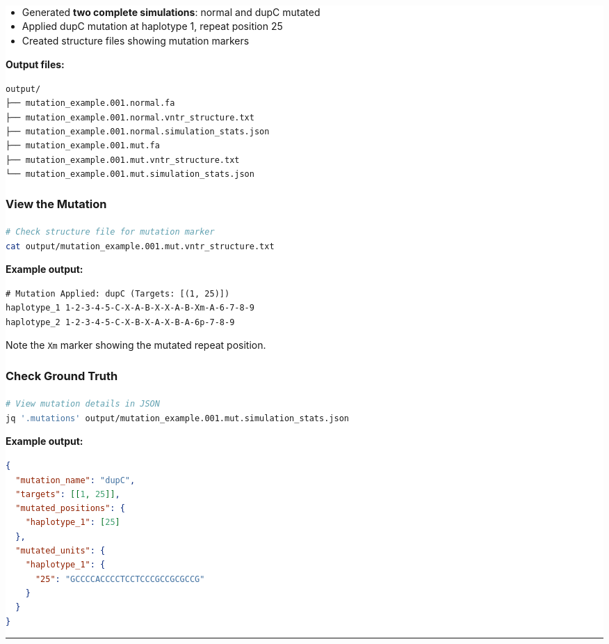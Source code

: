 - Generated **two complete simulations**: normal and dupC mutated
- Applied dupC mutation at haplotype 1, repeat position 25
- Created structure files showing mutation markers

**Output files:**

```
output/
├── mutation_example.001.normal.fa
├── mutation_example.001.normal.vntr_structure.txt
├── mutation_example.001.normal.simulation_stats.json
├── mutation_example.001.mut.fa
├── mutation_example.001.mut.vntr_structure.txt
└── mutation_example.001.mut.simulation_stats.json
```

### View the Mutation

```bash
# Check structure file for mutation marker
cat output/mutation_example.001.mut.vntr_structure.txt
```

**Example output:**

```
# Mutation Applied: dupC (Targets: [(1, 25)])
haplotype_1 1-2-3-4-5-C-X-A-B-X-X-A-B-Xm-A-6-7-8-9
haplotype_2 1-2-3-4-5-C-X-B-X-A-X-B-A-6p-7-8-9
```

Note the `Xm` marker showing the mutated repeat position.

### Check Ground Truth

```bash
# View mutation details in JSON
jq '.mutations' output/mutation_example.001.mut.simulation_stats.json
```

**Example output:**

```json
{
  "mutation_name": "dupC",
  "targets": [[1, 25]],
  "mutated_positions": {
    "haplotype_1": [25]
  },
  "mutated_units": {
    "haplotype_1": {
      "25": "GCCCCACCCCTCCTCCCGCCGCGCCG"
    }
  }
}
```

---